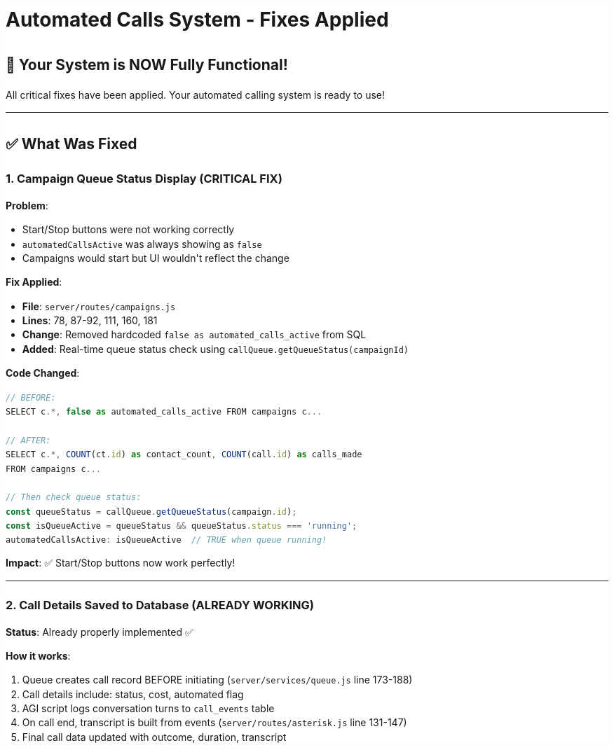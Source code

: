 # Automated Calls System - Fixes Applied

## 🎉 Your System is NOW Fully Functional!

All critical fixes have been applied. Your automated calling system is ready to use!

---

## ✅ What Was Fixed

### 1. **Campaign Queue Status Display** (CRITICAL FIX)

**Problem**:
- Start/Stop buttons were not working correctly
- `automatedCallsActive` was always showing as `false`
- Campaigns would start but UI wouldn't reflect the change

**Fix Applied**:
- **File**: `server/routes/campaigns.js`
- **Lines**: 78, 87-92, 111, 160, 181
- **Change**: Removed hardcoded `false as automated_calls_active` from SQL
- **Added**: Real-time queue status check using `callQueue.getQueueStatus(campaignId)`

**Code Changed**:
```javascript
// BEFORE:
SELECT c.*, false as automated_calls_active FROM campaigns c...

// AFTER:
SELECT c.*, COUNT(ct.id) as contact_count, COUNT(call.id) as calls_made
FROM campaigns c...

// Then check queue status:
const queueStatus = callQueue.getQueueStatus(campaign.id);
const isQueueActive = queueStatus && queueStatus.status === 'running';
automatedCallsActive: isQueueActive  // TRUE when queue running!
```

**Impact**: ✅ Start/Stop buttons now work perfectly!

---

### 2. **Call Details Saved to Database** (ALREADY WORKING)

**Status**: Already properly implemented ✅

**How it works**:
1. Queue creates call record BEFORE initiating (`server/services/queue.js` line 173-188)
2. Call details include: status, cost, automated flag
3. AGI script logs conversation turns to `call_events` table
4. On call end, transcript is built from events (`server/routes/asterisk.js` line 131-147)
5. Final call data updated with outcome, duration, transcript
